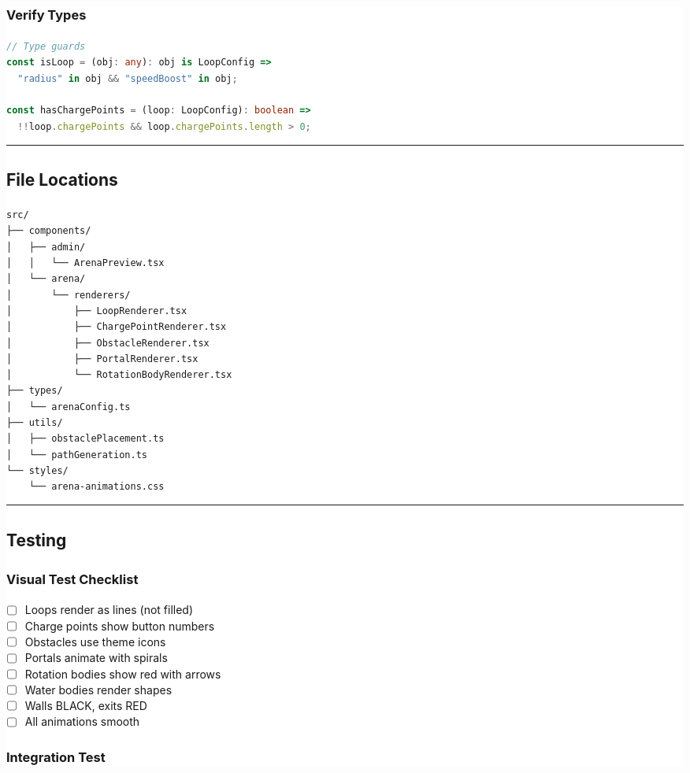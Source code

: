 ### Verify Types

```typescript
// Type guards
const isLoop = (obj: any): obj is LoopConfig =>
  "radius" in obj && "speedBoost" in obj;

const hasChargePoints = (loop: LoopConfig): boolean =>
  !!loop.chargePoints && loop.chargePoints.length > 0;
```

---

## File Locations

```
src/
├── components/
│   ├── admin/
│   │   └── ArenaPreview.tsx
│   └── arena/
│       └── renderers/
│           ├── LoopRenderer.tsx
│           ├── ChargePointRenderer.tsx
│           ├── ObstacleRenderer.tsx
│           ├── PortalRenderer.tsx
│           └── RotationBodyRenderer.tsx
├── types/
│   └── arenaConfig.ts
├── utils/
│   ├── obstaclePlacement.ts
│   └── pathGeneration.ts
└── styles/
    └── arena-animations.css
```

---

## Testing

### Visual Test Checklist

- [ ] Loops render as lines (not filled)
- [ ] Charge points show button numbers
- [ ] Obstacles use theme icons
- [ ] Portals animate with spirals
- [ ] Rotation bodies show red with arrows
- [ ] Water bodies render shapes
- [ ] Walls BLACK, exits RED
- [ ] All animations smooth

### Integration Test

